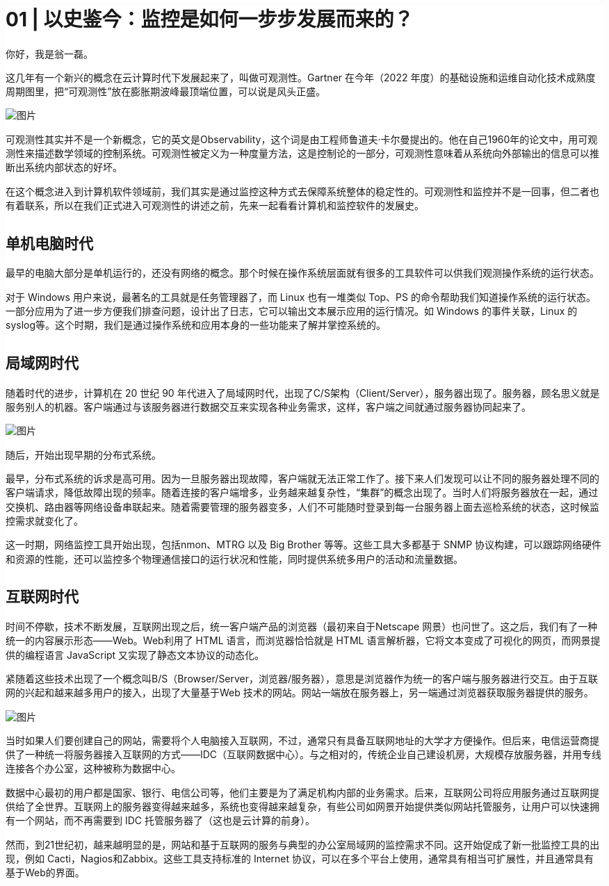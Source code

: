 # 01 | 以史鉴今：监控是如何一步步发展而来的？
你好，我是翁一磊。

这几年有一个新兴的概念在云计算时代下发展起来了，叫做可观测性。Gartner 在今年（2022 年度）的基础设施和运维自动化技术成熟度周期图里，把“可观测性”放在膨胀期波峰最顶端位置，可以说是风头正盛。

![图片](images/567804/ee9bbc235ed213fb133f296cf2020827.png)

可观测性其实并不是一个新概念，它的英文是Observability，这个词是由工程师鲁道夫·卡尔曼提出的。他在自己1960年的论文中，用可观测性来描述数学领域的控制系统。可观测性被定义为一种度量方法，这是控制论的一部分，可观测性意味着从系统向外部输出的信息可以推断出系统内部状态的好坏。

在这个概念进入到计算机软件领域前，我们其实是通过监控这种方式去保障系统整体的稳定性的。可观测性和监控并不是一回事，但二者也有着联系，所以在我们正式进入可观测性的讲述之前，先来一起看看计算机和监控软件的发展史。

## 单机电脑时代

最早的电脑大部分是单机运行的，还没有网络的概念。那个时候在操作系统层面就有很多的工具软件可以供我们观测操作系统的运行状态。

对于 Windows 用户来说，最著名的工具就是任务管理器了，而 Linux 也有一堆类似 Top、PS 的命令帮助我们知道操作系统的运行状态。一部分应用为了进一步方便我们排查问题，设计出了日志，它可以输出文本展示应用的运行情况。如 Windows 的事件关联，Linux 的 syslog等。这个时期，我们是通过操作系统和应用本身的一些功能来了解并掌控系统的。

## 局域网时代

随着时代的进步，计算机在 20 世纪 90 年代进入了局域网时代，出现了C/S架构（Client/Server），服务器出现了。服务器，顾名思义就是服务别人的机器。客户端通过与该服务器进行数据交互来实现各种业务需求，这样，客户端之间就通过服务器协同起来了。

![图片](images/567804/f27cyye9da62a4c6491d6c5cb2a02723.jpg)

随后，开始出现早期的分布式系统。

最早，分布式系统的诉求是高可用。因为一旦服务器出现故障，客户端就无法正常工作了。接下来人们发现可以让不同的服务器处理不同的客户端请求，降低故障出现的频率。随着连接的客户端增多，业务越来越复杂性，“集群”的概念出现了。当时人们将服务器放在一起，通过交换机、路由器等网络设备串联起来。随着需要管理的服务器变多，人们不可能随时登录到每一台服务器上面去巡检系统的状态，这时候监控需求就变化了。

这一时期，网络监控工具开始出现，包括nmon、MTRG 以及 Big Brother 等等。这些工具大多都基于 SNMP 协议构建，可以跟踪网络硬件和资源的性能，还可以监控多个物理通信接口的运行状况和性能，同时提供系统多用户的活动和流量数据。

## 互联网时代

时间不停歇，技术不断发展，互联网出现之后，统一客户端产品的浏览器（最初来自于Netscape 网景）也问世了。这之后，我们有了一种统一的内容展示形态——Web。Web利用了 HTML 语言，而浏览器恰恰就是 HTML 语言解析器，它将文本变成了可视化的网页，而网景提供的编程语言 JavaScript 又实现了静态文本协议的动态化。

紧随着这些技术出现了一个概念叫B/S（Browser/Server，浏览器/服务器），意思是浏览器作为统一的客户端与服务器进行交互。由于互联网的兴起和越来越多用户的接入，出现了大量基于Web 技术的网站。网站一端放在服务器上，另一端通过浏览器获取服务器提供的服务。

![图片](images/567804/99c1078b1e15e73090e76009a0f33cb9.jpg)

当时如果人们要创建自己的网站，需要将个人电脑接入互联网，不过，通常只有具备互联网地址的大学才方便操作。但后来，电信运营商提供了一种统一将服务器接入互联网的方式——IDC（互联网数据中心）。与之相对的，传统企业自己建设机房，大规模存放服务器，并用专线连接各个办公室，这种被称为数据中心。

数据中心最初的用户都是国家、银行、电信公司等，他们主要是为了满足机构内部的业务需求。后来，互联网公司将应用服务通过互联网提供给了全世界。互联网上的服务器变得越来越多，系统也变得越来越复杂，有些公司如网景开始提供类似网站托管服务，让用户可以快速拥有一个网站，而不再需要到 IDC 托管服务器了（这也是云计算的前身）。

然而，到21世纪初，越来越明显的是，网站和基于互联网的服务与典型的办公室局域网的监控需求不同。这开始促成了新一批监控工具的出现，例如 Cacti，Nagios和Zabbix。这些工具支持标准的 Internet 协议，可以在多个平台上使用，通常具有相当可扩展性，并且通常具有基于Web的界面。
